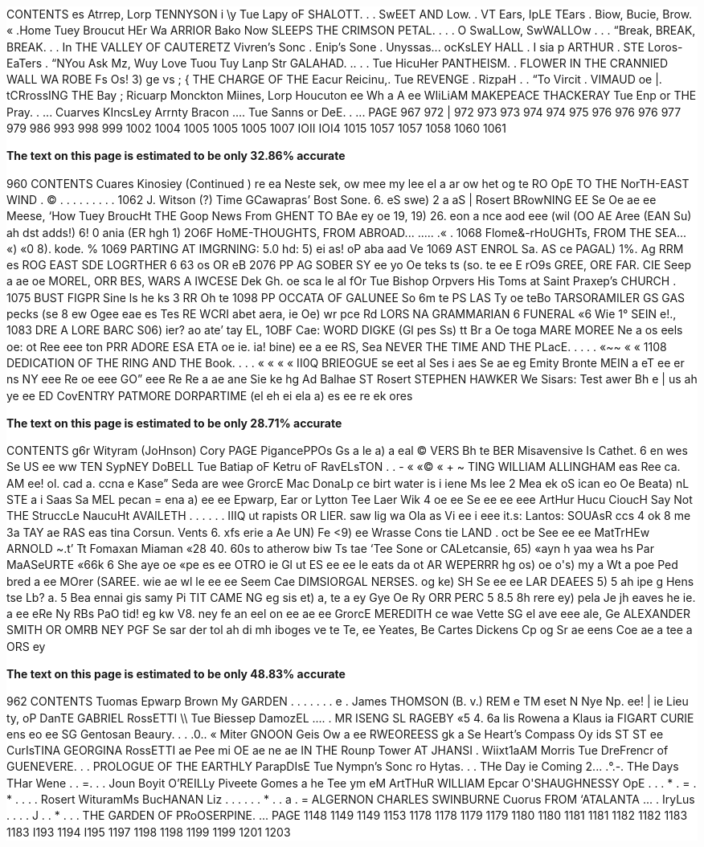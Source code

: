 CONTENTS es Atrrep, Lorp TENNYSON i \y Tue Lapy oF SHALOTT. . . SwEET AND Low. . VT Ears, IpLE TEars . Biow, Bucie, Brow. « .Home Tuey Broucut HEr Wa ARRIOR Bako Now SLEEPS THE CRIMSON PETAL. . . . O SwaLLow, SwWALLOw . . . “Break, BREAK, BREAK. . . In THE VALLEY OF CAUTERETZ Vivren’s Sonc . Enip’s Sone . Unyssas... ocKsLEY HALL . I sia p ARTHUR . STE Loros-EaTers . “NYou Ask Mz, Wuy Love Tuou Tuy Lanp Str GALAHAD. .. . . Tue HicuHer PANTHEISM. . FLOWER IN THE CRANNIED WALL WA ROBE Fs Os! 3) ge vs ; { THE CHARGE OF THE Eacur Reicinu,. Tue REVENGE . RizpaH . . “To Vircit . VIMAUD oe |. tCRrossING THE Bay ; Ricuarp Monckton Miines, Lorp Houcuton ee Wh a A ee WIiLiAM MAKEPEACE THACKERAY Tue Enp or THE Pray. . ... Cuarves KIncsLey Arrnty Bracon .... Tue Sanns or DeE. . ... PAGE 967 972 | 972 973 973 974 974 975 976 976 976 977 979 986 993 998 999 1002 1004 1005 1005 1005 1007 IOII IOI4 1015 1057 1057 1058 1060 1061

**The text on this page is estimated to be only 32.86% accurate**

960 CONTENTS Cuares Kinosiey (Continued ) re ea Neste sek, ow mee my lee el a ar ow het og te RO OpE TO THE NorTH-EAST WIND . © . . . . . . . . . 1062 J. Witson (?) Time GCawapras’ Bost Sone. 6. eS swe) 2 a aS | Rosert BRowNING EE Se Oe ae ee Meese, ‘How Tuey BroucHt THE Goop News From GHENT TO BAe ey oe 19, 19) 26. eon a nce aod eee (wil (OO AE Aree (EAN Su) ah dst adds!) 6! 0 ania (ER hgh 1) 2O6F HoME-THOUGHTS, FROM ABROAD... ..... .« . 1068 Flome&-rHoUGHTs, FROM THE SEA... «) «0 8). kode. % 1069 PARTING AT IMGRNING: 5.0 hd: 5) ei as! oP aba aad Ve 1069 AST ENROL Sa. AS ce PAGAL) 1%. Ag RRM es ROG EAST SDE LOGRTHER 6 63 os OR eB 2076 PP AG SOBER SY ee yo Oe teks ts (so. te ee E rO9s GREE, ORE FAR. CIE Seep a ae oe MOREL, ORR BES, WARS A IWCESE Dek Gh. oe sca le al fOr Tue Bishop Orpvers His Toms at Saint Praxep’s CHURCH . 1075 BUST FIGPR Sine ls he ks 3 RR Oh te 1098 PP OCCATA OF GALUNEE So 6m te PS LAS Ty oe teBo TARSORAMILER GS GAS pecks (se 8 ew Ogee eae es Tes RE WCRI abet aera, ie Oe) wr pce Rd LORS NA GRAMMARIAN 6 FUNERAL «6 Wie 1° SEIN e!., 1083 DRE A LORE BARC S06) ier? ao ate’ tay EL, 1OBF Cae: WORD DIGKE (Gl pes Ss) tt Br a Oe toga MARE MOREE Ne a os eels oe: ot Ree eee ton PRR ADORE ESA ETA oe ie. ia! bine) ee a ee RS, Sea NEVER THE TIME AND THE PLacE. . . . . «~~ « « 1108 DEDICATION OF THE RING AND THE Book. . . . « « « « II0Q BRIEOGUE se eet al Ses i aes Se ae eg Emity Bronte MEIN a eT ee er ns NY eee Re oe eee GO” eee Re Re a ae ane Sie ke hg Ad Balhae ST Rosert STEPHEN HAWKER We Sisars: Test awer Bh e | us ah ye ee ED CovENTRY PATMORE DORPARTIME (el eh ei ela a) es ee re ek ores

**The text on this page is estimated to be only 28.71% accurate**

CONTENTS g6r Wityram (JoHnson) Cory PAGE PigancePPOs Gs a le a) a eal © VERS Bh te BER Misavensive Is Cathet. 6 en wes Se US ee ww TEN SypNEY DoBELL Tue Batiap oF Ketru oF RavELsTON . . - « «© « + ~ TING WILLIAM ALLINGHAM eas Ree ca. AM ee! ol. cad a. ccna e Kase” Seda are wee GrorcE Mac DonaLp ce birt water is i iene Ms lee 2 Mea ek oS ican eo Oe Beata) nL STE a i Saas Sa MEL pecan = ena a) ee ee Epwarp, Ear or Lytton Tee Laer Wik 4 oe ee Se ee ee eee ArtHur Hucu CioucH Say Not THE StruccLe NaucuHt AVAILETH . . . . . . IIIQ ut rapists OR LIER. saw lig wa Ola as Vi ee i eee it.s: Lantos: SOUAsR ccs 4 ok 8 me 3a TAY ae RAS eas tina Corsun. Vents 6. xfs erie a Ae UN) Fe <9) ee Wrasse Cons tie LAND . oct be See ee ee MatTrHEw ARNOLD ~.t’ Tt Fomaxan Miaman «28 40. 60s to atherow biw Ts tae ‘Tee Sone or CALetcansie, 65) «ayn h yaa wea hs Par MaASeURTE «66k 6 She aye oe «pe es ee OTRO ie Gl ut ES ee ee le eats da ot AR WEPERRR hg os) oe o's) my a Wt a poe Ped bred a ee MOrer (SAREE. wie ae wl le ee ee Seem Cae DIMSIORGAL NERSES. og ke) SH Se ee ee LAR DEAEES 5) 5 ah ipe g Hens tse Lb? a. 5 Bea ennai gis samy Pi TIT CAME NG eg sis et) a, te a ey Gye Oe Ry ORR PERC 5 8.5 8h rere ey) pela Je jh eaves he ie. a ee eRe Ny RBs PaO tid! eg kw V8. ney fe an eel on ee ae ee GrorcE MEREDITH ce wae Vette SG el ave eee ale, Ge ALEXANDER SMITH OR OMRB NEY PGF Se sar der tol ah di mh iboges ve te Te, ee Yeates, Be Cartes Dickens Cp og Sr ae eens Coe ae a tee a ORS ey

**The text on this page is estimated to be only 48.83% accurate**

962 CONTENTS Tuomas Epwarp Brown My GARDEN . . . . . . . e . James THOMSON (B. v.) REM e TM eset N Nye Np. ee! | ie Lieu ty, oP DanTE GABRIEL RossETTI \\\ Tue Biessep DamozEL .... . MR ISENG SL RAGEBY «5 4. 6a lis Rowena a Klaus ia FIGART CURIE ens eo ee SG Gentosan Beaury. . . .0.. « Miter GNOON Geis Ow a ee RWEOREESS gk a Se Heart’s Compass Oy ids ST ST ee CurIsTINA GEORGINA RossETTI ae Pee mi OE ae ne ae IN THE Rounp Tower AT JHANSI . Wiixt1aAM Morris Tue DreFrencr of GUENEVERE. . . PROLOGUE OF THE EARTHLY ParapDIsE Tue Nympn’s Sonc ro Hytas. . . THe Day ie Coming 2... .°.-. THe Days THar Wene . . =. . . Joun Boyit O’REILLy Piveete Gomes a he Tee ym eM ArtTHuR WILLIAM Epcar O'SHAUGHNESSY OpE . . . * . = . * . . . . Rosert WituramMs BucHANAN Liz . . . . . . * . . a . = ALGERNON CHARLES SWINBURNE Cuorus FROM ‘ATALANTA ... . IryLus . . . . J . . * . . . THE GARDEN OF PRoOSERPINE. ... PAGE 1148 1149 1149 1153 1178 1178 1179 1179 1180 1180 1181 1181 1182 1182 1183 1183 I193 1194 I195 1197 1198 1198 1199 1199 1201 1203
